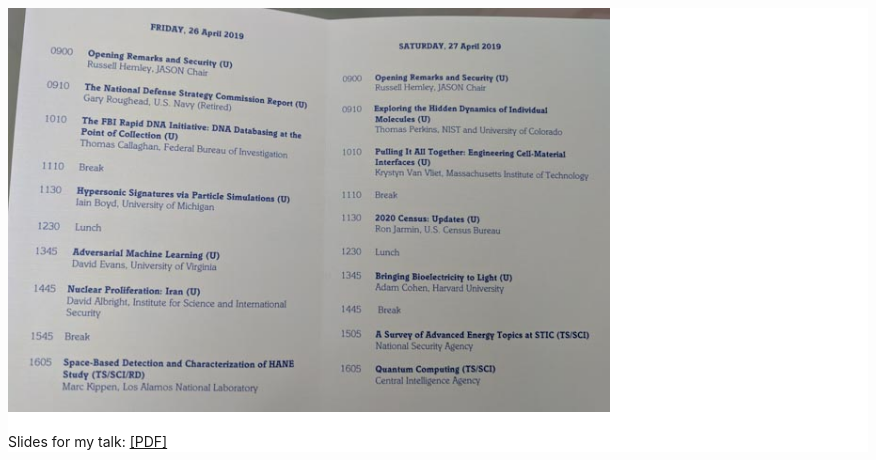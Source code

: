 <a href="/images/JASON/IMG_20190429_171627.jpg"><img src="/images/JASON/IMG_20190429_171627-2.jpg" width="70%"> </a>
</center>

Slides for my talk: [[PDF]](https://www.dropbox.com/s/f3ykvfawrbb5tt0/jason-share.pdf?dl=0)
